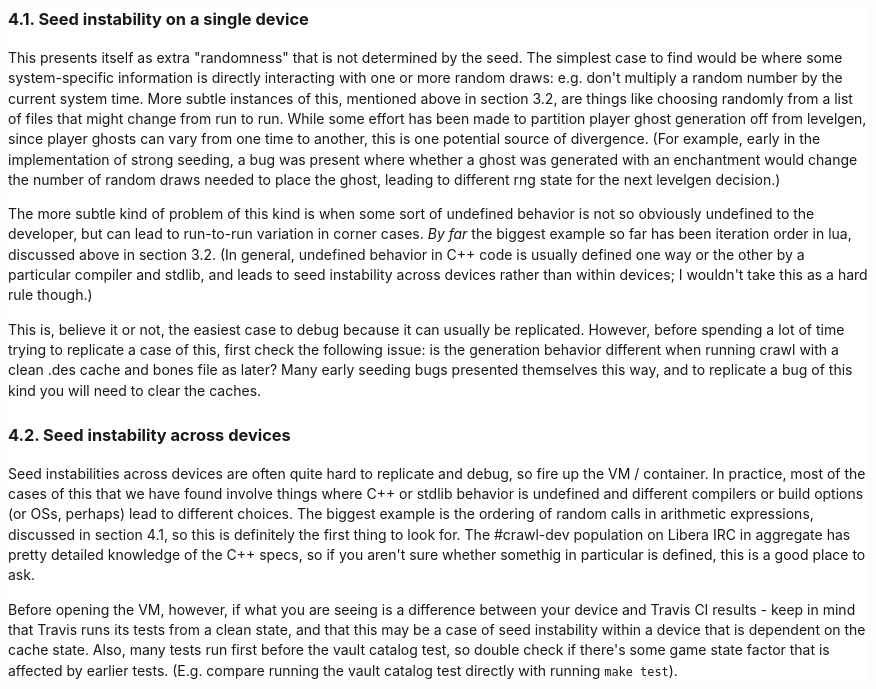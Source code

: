 ### 4.1. Seed instability on a single device

This presents itself as extra "randomness" that is not determined by the seed.
The simplest case to find would be where some system-specific information is
directly interacting with one or more random draws: e.g. don't multiply a
random number by the current system time. More subtle instances of this,
mentioned above in section 3.2, are things like choosing randomly from a list
of files that might change from run to run. While some effort has been made
to partition player ghost generation off from levelgen, since player ghosts
can vary from one time to another, this is one potential source of divergence.
(For example, early in the implementation of strong seeding, a bug was present
where whether a ghost was generated with an enchantment would change the number
of random draws needed to place the ghost, leading to different rng state for
the next levelgen decision.)

The more subtle kind of problem of this kind is when some sort of undefined
behavior is not so obviously undefined to the developer, but can lead to
run-to-run variation in corner cases. *By far* the biggest example so far has
been iteration order in lua, discussed above in section 3.2. (In general,
undefined behavior in C++ code is usually defined one way or the other by a
particular compiler and stdlib, and leads to seed instability across devices
rather than within devices; I wouldn't take this as a hard rule though.)

This is, believe it or not, the easiest case to debug because it can usually be
replicated. However, before spending a lot of time trying to replicate a case of
this, first check the following issue: is the generation behavior different when
running crawl with a clean .des cache and bones file as later? Many early
seeding bugs presented themselves this way, and to replicate a bug of this kind
you will need to clear the caches.

### 4.2. Seed instability across devices

Seed instabilities across devices are often quite hard to replicate and debug,
so fire up the VM / container. In practice, most of the cases of this that we
have found involve things where C++ or stdlib behavior is undefined and
different compilers or build options (or OSs, perhaps) lead to different
choices. The biggest example is the ordering of random calls in arithmetic
expressions, discussed in section 4.1, so this is definitely the first thing
to look for. The #crawl-dev population on Libera IRC in aggregate has pretty
detailed knowledge of the C++ specs, so if you aren't sure whether somethig in
particular is defined, this is a good place to ask.

Before opening the VM, however, if what you are seeing is a difference between
your device and Travis CI results - keep in mind that Travis runs its tests
from a clean state, and that this may be a case of seed instability within
a device that is dependent on the cache state. Also, many tests run first
before the vault catalog test, so double check if there's some game state factor
that is affected by earlier tests. (E.g. compare running the vault catalog test
directly with running `make test`).
